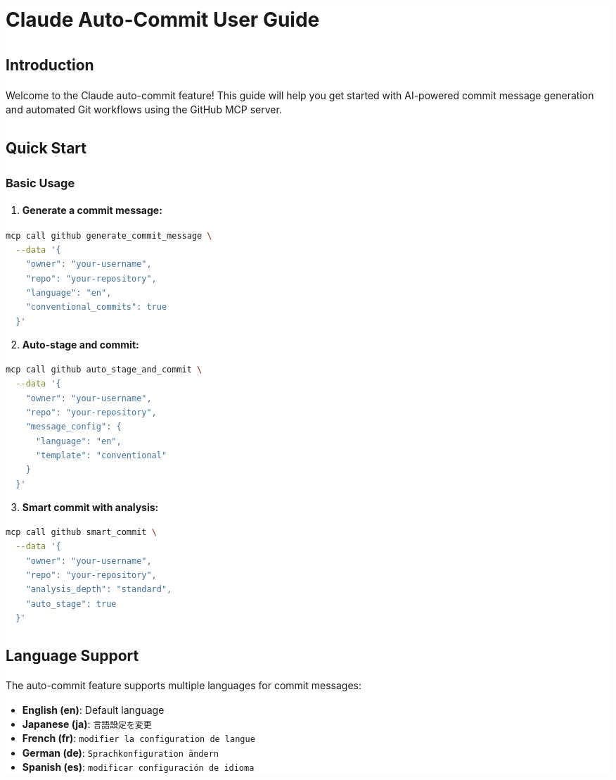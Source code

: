 # Claude Auto-Commit User Guide

## Introduction

Welcome to the Claude auto-commit feature! This guide will help you get started with AI-powered commit message generation and automated Git workflows using the GitHub MCP server.

## Quick Start

### Basic Usage

1. **Generate a commit message:**
```bash
mcp call github generate_commit_message \
  --data '{
    "owner": "your-username",
    "repo": "your-repository",
    "language": "en",
    "conventional_commits": true
  }'
```

2. **Auto-stage and commit:**
```bash
mcp call github auto_stage_and_commit \
  --data '{
    "owner": "your-username", 
    "repo": "your-repository",
    "message_config": {
      "language": "en",
      "template": "conventional"
    }
  }'
```

3. **Smart commit with analysis:**
```bash
mcp call github smart_commit \
  --data '{
    "owner": "your-username",
    "repo": "your-repository", 
    "analysis_depth": "standard",
    "auto_stage": true
  }'
```

## Language Support

The auto-commit feature supports multiple languages for commit messages:

- **English (en)**: Default language
- **Japanese (ja)**: `言語設定を変更`
- **French (fr)**: `modifier la configuration de langue`
- **German (de)**: `Sprachkonfiguration ändern`
- **Spanish (es)**: `modificar configuración de idioma`

